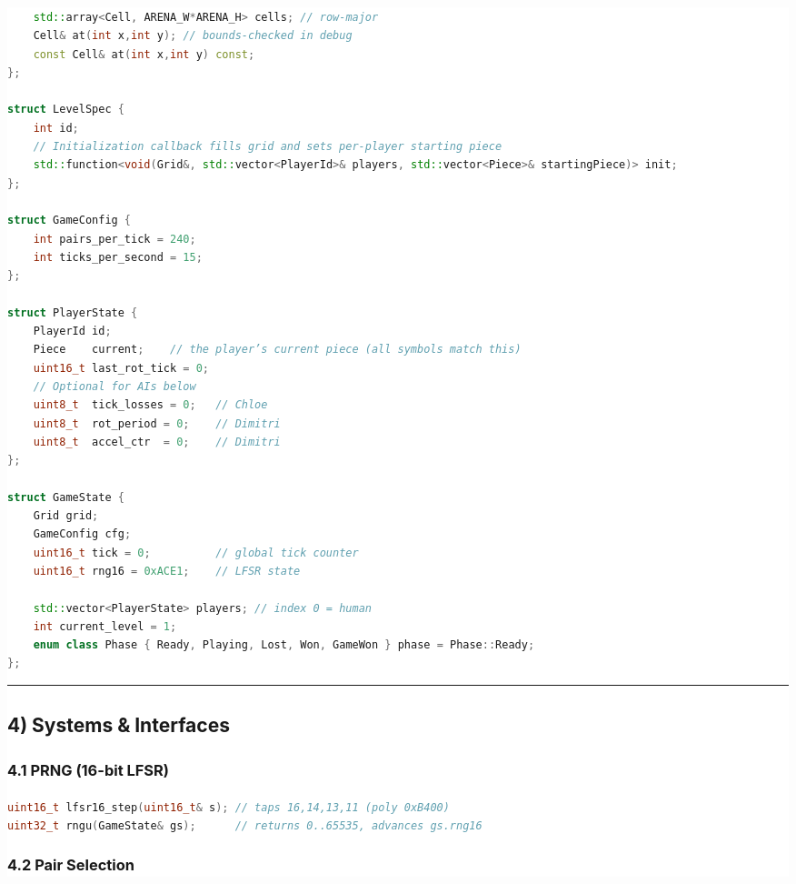 ```cpp
    std::array<Cell, ARENA_W*ARENA_H> cells; // row-major
    Cell& at(int x,int y); // bounds-checked in debug
    const Cell& at(int x,int y) const;
};

struct LevelSpec {
    int id;
    // Initialization callback fills grid and sets per-player starting piece
    std::function<void(Grid&, std::vector<PlayerId>& players, std::vector<Piece>& startingPiece)> init;
};

struct GameConfig {
    int pairs_per_tick = 240;
    int ticks_per_second = 15;
};

struct PlayerState {
    PlayerId id;
    Piece    current;    // the player’s current piece (all symbols match this)
    uint16_t last_rot_tick = 0;
    // Optional for AIs below
    uint8_t  tick_losses = 0;   // Chloe
    uint8_t  rot_period = 0;    // Dimitri
    uint8_t  accel_ctr  = 0;    // Dimitri
};

struct GameState {
    Grid grid;
    GameConfig cfg;
    uint16_t tick = 0;          // global tick counter
    uint16_t rng16 = 0xACE1;    // LFSR state

    std::vector<PlayerState> players; // index 0 = human
    int current_level = 1;
    enum class Phase { Ready, Playing, Lost, Won, GameWon } phase = Phase::Ready;
};
```

---

## 4) Systems & Interfaces

### 4.1 PRNG (16-bit LFSR)

```cpp
uint16_t lfsr16_step(uint16_t& s); // taps 16,14,13,11 (poly 0xB400)
uint32_t rngu(GameState& gs);      // returns 0..65535, advances gs.rng16
```

### 4.2 Pair Selection
